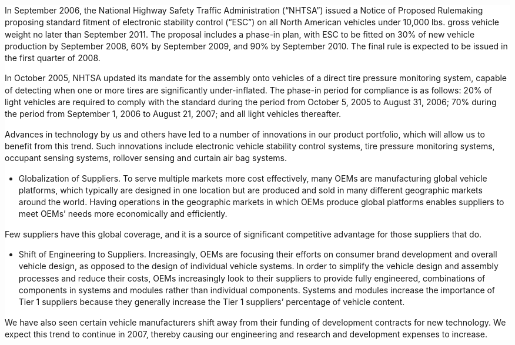 In September 2006, the National Highway Safety Traffic Administration (“NHTSA”) issued a Notice of
Proposed Rulemaking proposing standard fitment of electronic stability control (“ESC”) on all North
American vehicles under 10,000 lbs. gross vehicle weight no later than September 2011. The proposal
includes a phase-in plan, with ESC to be fitted on 30% of new vehicle production by September 2008, 60% by
September 2009, and 90% by September 2010. The final rule is expected to be issued in the first quarter of
2008.

In October 2005, NHTSA updated its mandate for the assembly onto vehicles of a direct tire pressure
monitoring system, capable of detecting when one or more tires are significantly under-inflated. The phase-in
period for compliance is as follows: 20% of light vehicles are required to comply with the standard during the
period from October 5, 2005 to August 31, 2006; 70% during the period from September 1, 2006 to August 21,
2007; and all light vehicles thereafter.

Advances in technology by us and others have led to a number of innovations in our product portfolio, which
will allow us to benefit from this trend. Such innovations include electronic vehicle stability control systems,
tire pressure monitoring systems, occupant sensing systems, rollover sensing and curtain air bag systems.

   - Globalization of Suppliers. To serve multiple markets more cost effectively, many OEMs are manufacturing global vehicle platforms, which typically are designed in one location but are produced and sold in
many different geographic markets around the world. Having operations in the geographic markets in which
OEMs produce global platforms enables suppliers to meet OEMs’ needs more economically and efficiently.

Few suppliers have this global coverage, and it is a source of significant competitive advantage for those
suppliers that do.

   - Shift of Engineering to Suppliers. Increasingly, OEMs are focusing their efforts on consumer brand
development and overall vehicle design, as opposed to the design of individual vehicle systems. In order to
simplify the vehicle design and assembly processes and reduce their costs, OEMs increasingly look to their
suppliers to provide fully engineered, combinations of components in systems and modules rather than
individual components. Systems and modules increase the importance of Tier 1 suppliers because they
generally increase the Tier 1 suppliers’ percentage of vehicle content.

We have also seen certain vehicle manufacturers shift away from their funding of development contracts for
new technology. We expect this trend to continue in 2007, thereby causing our engineering and research and
development expenses to increase.
